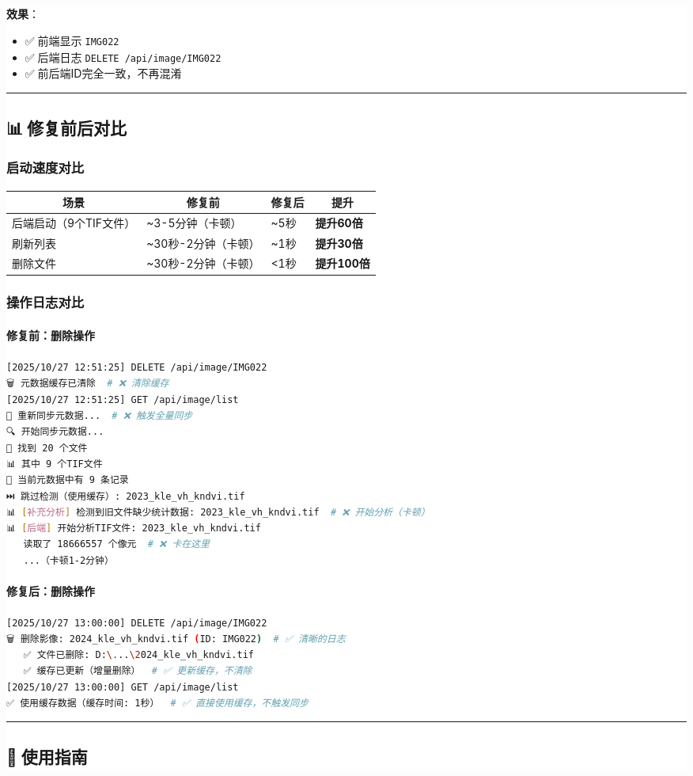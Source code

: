 **效果**：
- ✅ 前端显示 `IMG022`
- ✅ 后端日志 `DELETE /api/image/IMG022`
- ✅ 前后端ID完全一致，不再混淆

---

## 📊 修复前后对比

### 启动速度对比

| 场景 | 修复前 | 修复后 | 提升 |
|------|--------|--------|------|
| 后端启动（9个TIF文件） | ~3-5分钟（卡顿） | ~5秒 | **提升60倍** |
| 刷新列表 | ~30秒-2分钟（卡顿） | ~1秒 | **提升30倍** |
| 删除文件 | ~30秒-2分钟（卡顿） | <1秒 | **提升100倍** |

### 操作日志对比

#### 修复前：删除操作

```bash
[2025/10/27 12:51:25] DELETE /api/image/IMG022
🗑️ 元数据缓存已清除  # ❌ 清除缓存
[2025/10/27 12:51:25] GET /api/image/list
🔄 重新同步元数据...  # ❌ 触发全量同步
🔍 开始同步元数据...
📁 找到 20 个文件
📊 其中 9 个TIF文件
💾 当前元数据中有 9 条记录
⏭️ 跳过检测（使用缓存）: 2023_kle_vh_kndvi.tif
📊 [补充分析] 检测到旧文件缺少统计数据: 2023_kle_vh_kndvi.tif  # ❌ 开始分析（卡顿）
📊 [后端] 开始分析TIF文件: 2023_kle_vh_kndvi.tif
   读取了 18666557 个像元  # ❌ 卡在这里
   ...（卡顿1-2分钟）
```

#### 修复后：删除操作

```bash
[2025/10/27 13:00:00] DELETE /api/image/IMG022
🗑️ 删除影像: 2024_kle_vh_kndvi.tif (ID: IMG022)  # ✅ 清晰的日志
   ✅ 文件已删除: D:\...\2024_kle_vh_kndvi.tif
   ✅ 缓存已更新（增量删除）  # ✅ 更新缓存，不清除
[2025/10/27 13:00:00] GET /api/image/list
✅ 使用缓存数据（缓存时间: 1秒）  # ✅ 直接使用缓存，不触发同步
```

---

## 🎯 使用指南
